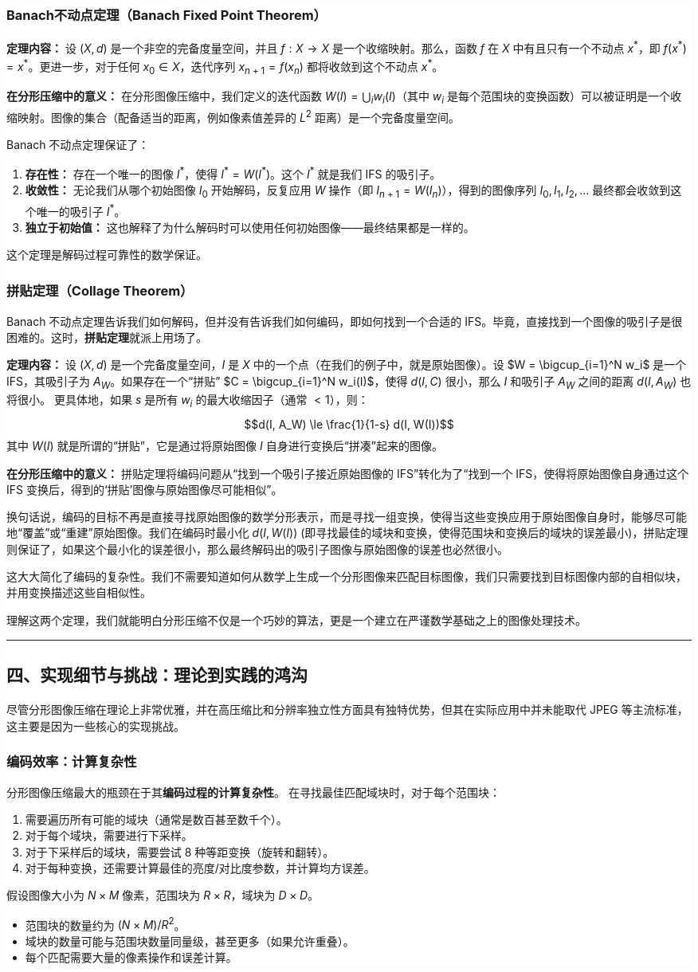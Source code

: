 ### Banach不动点定理（Banach Fixed Point Theorem）

**定理内容：** 设 $(X, d)$ 是一个非空的完备度量空间，并且 $f: X \to X$ 是一个收缩映射。那么，函数 $f$ 在 $X$ 中有且只有一个不动点 $x^*$，即 $f(x^*) = x^*$。更进一步，对于任何 $x_0 \in X$，迭代序列 $x_{n+1} = f(x_n)$ 都将收敛到这个不动点 $x^*$。

**在分形压缩中的意义：**
在分形图像压缩中，我们定义的迭代函数 $W(I) = \bigcup_{i} w_i(I)$（其中 $w_i$ 是每个范围块的变换函数）可以被证明是一个收缩映射。图像的集合（配备适当的距离，例如像素值差异的 $L^2$ 距离）是一个完备度量空间。

Banach 不动点定理保证了：
1.  **存在性：** 存在一个唯一的图像 $I^*$，使得 $I^* = W(I^*)$。这个 $I^*$ 就是我们 IFS 的吸引子。
2.  **收敛性：** 无论我们从哪个初始图像 $I_0$ 开始解码，反复应用 $W$ 操作（即 $I_{n+1} = W(I_n)$），得到的图像序列 $I_0, I_1, I_2, \ldots$ 最终都会收敛到这个唯一的吸引子 $I^*$。
3.  **独立于初始值：** 这也解释了为什么解码时可以使用任何初始图像——最终结果都是一样的。

这个定理是解码过程可靠性的数学保证。

### 拼贴定理（Collage Theorem）

Banach 不动点定理告诉我们如何解码，但并没有告诉我们如何编码，即如何找到一个合适的 IFS。毕竟，直接找到一个图像的吸引子是很困难的。这时，**拼贴定理**就派上用场了。

**定理内容：** 设 $(X, d)$ 是一个完备度量空间，$I$ 是 $X$ 中的一个点（在我们的例子中，就是原始图像）。设 $W = \bigcup_{i=1}^N w_i$ 是一个 IFS，其吸引子为 $A_W$。如果存在一个“拼贴” $C = \bigcup_{i=1}^N w_i(I)$，使得 $d(I, C)$ 很小，那么 $I$ 和吸引子 $A_W$ 之间的距离 $d(I, A_W)$ 也将很小。
更具体地，如果 $s$ 是所有 $w_i$ 的最大收缩因子（通常 $<1$），则：
$$d(I, A_W) \le \frac{1}{1-s} d(I, W(I))$$
其中 $W(I)$ 就是所谓的“拼贴”，它是通过将原始图像 $I$ 自身进行变换后“拼凑”起来的图像。

**在分形压缩中的意义：**
拼贴定理将编码问题从“找到一个吸引子接近原始图像的 IFS”转化为了“找到一个 IFS，使得将原始图像自身通过这个 IFS 变换后，得到的‘拼贴’图像与原始图像尽可能相似”。

换句话说，编码的目标不再是直接寻找原始图像的数学分形表示，而是寻找一组变换，使得当这些变换应用于原始图像自身时，能够尽可能地“覆盖”或“重建”原始图像。我们在编码时最小化 $d(I, W(I))$ (即寻找最佳的域块和变换，使得范围块和变换后的域块的误差最小)，拼贴定理则保证了，如果这个最小化的误差很小，那么最终解码出的吸引子图像与原始图像的误差也必然很小。

这大大简化了编码的复杂性。我们不需要知道如何从数学上生成一个分形图像来匹配目标图像，我们只需要找到目标图像内部的自相似块，并用变换描述这些自相似性。

理解这两个定理，我们就能明白分形压缩不仅是一个巧妙的算法，更是一个建立在严谨数学基础之上的图像处理技术。

---

## 四、实现细节与挑战：理论到实践的鸿沟

尽管分形图像压缩在理论上非常优雅，并在高压缩比和分辨率独立性方面具有独特优势，但其在实际应用中并未能取代 JPEG 等主流标准，这主要是因为一些核心的实现挑战。

### 编码效率：计算复杂性

分形图像压缩最大的瓶颈在于其**编码过程的计算复杂性**。
在寻找最佳匹配域块时，对于每个范围块：
1.  需要遍历所有可能的域块（通常是数百甚至数千个）。
2.  对于每个域块，需要进行下采样。
3.  对于下采样后的域块，需要尝试 8 种等距变换（旋转和翻转）。
4.  对于每种变换，还需要计算最佳的亮度/对比度参数，并计算均方误差。

假设图像大小为 $N \times M$ 像素，范围块为 $R \times R$，域块为 $D \times D$。
*   范围块的数量约为 $(N \times M) / R^2$。
*   域块的数量可能与范围块数量同量级，甚至更多（如果允许重叠）。
*   每个匹配需要大量的像素操作和误差计算。
